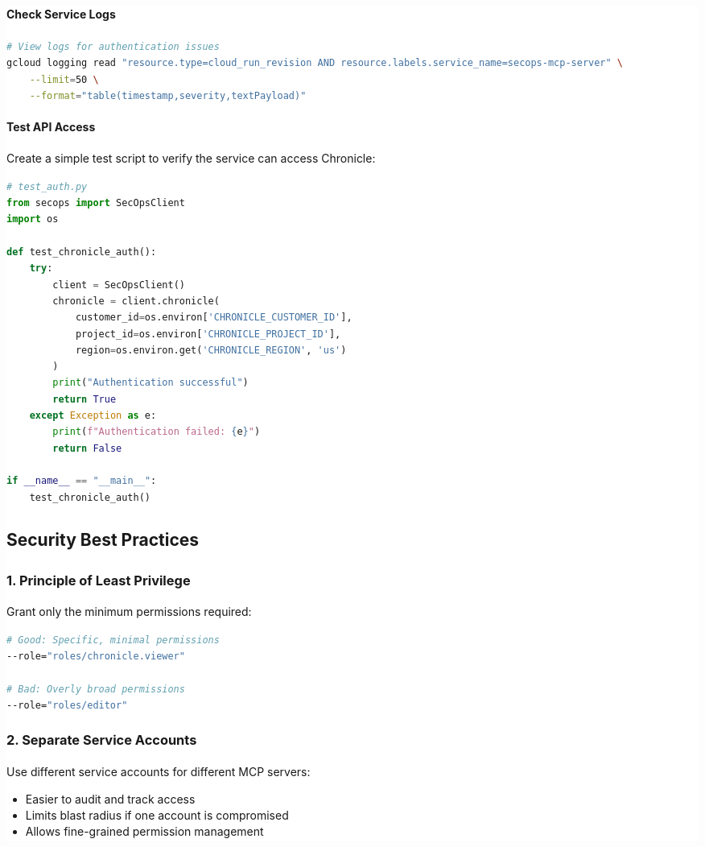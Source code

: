 #### Check Service Logs
```bash
# View logs for authentication issues
gcloud logging read "resource.type=cloud_run_revision AND resource.labels.service_name=secops-mcp-server" \
    --limit=50 \
    --format="table(timestamp,severity,textPayload)"
```

#### Test API Access
Create a simple test script to verify the service can access Chronicle:

```python
# test_auth.py
from secops import SecOpsClient
import os

def test_chronicle_auth():
    try:
        client = SecOpsClient()
        chronicle = client.chronicle(
            customer_id=os.environ['CHRONICLE_CUSTOMER_ID'],
            project_id=os.environ['CHRONICLE_PROJECT_ID'],
            region=os.environ.get('CHRONICLE_REGION', 'us')
        )
        print("Authentication successful")
        return True
    except Exception as e:
        print(f"Authentication failed: {e}")
        return False

if __name__ == "__main__":
    test_chronicle_auth()
```

## Security Best Practices

### 1. Principle of Least Privilege
Grant only the minimum permissions required:

```bash
# Good: Specific, minimal permissions
--role="roles/chronicle.viewer"

# Bad: Overly broad permissions  
--role="roles/editor"
```

### 2. Separate Service Accounts
Use different service accounts for different MCP servers:
- Easier to audit and track access
- Limits blast radius if one account is compromised
- Allows fine-grained permission management
